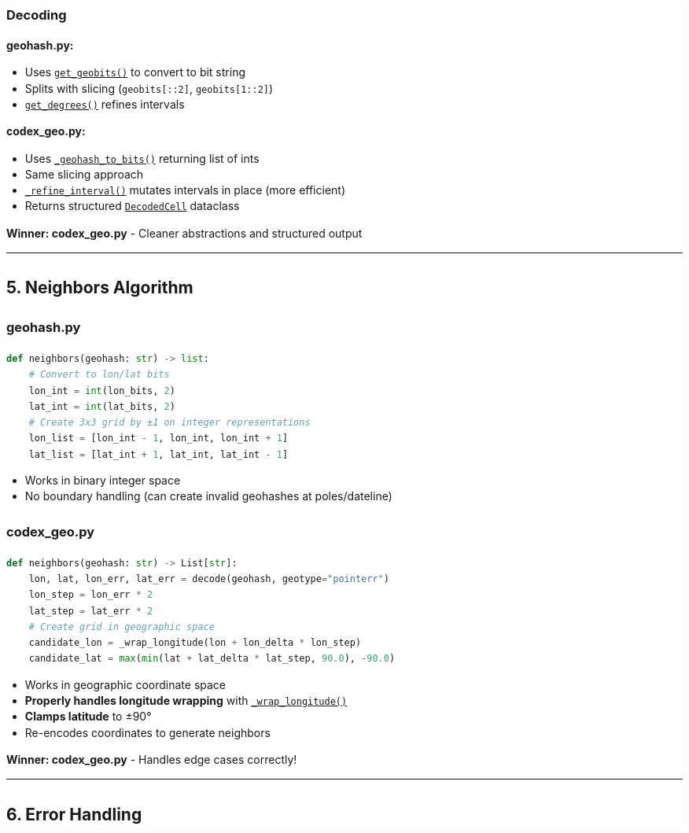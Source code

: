 ### Decoding

**geohash.py:**
- Uses [`get_geobits()`](geohash.py:136) to convert to bit string
- Splits with slicing (`geobits[::2]`, `geobits[1::2]`)
- [`get_degrees()`](geohash.py:93) refines intervals

**codex_geo.py:**
- Uses [`_geohash_to_bits()`](codex_geo.py:54) returning list of ints
- Same slicing approach
- [`_refine_interval()`](codex_geo.py:68) mutates intervals in place (more efficient)
- Returns structured [`DecodedCell`](codex_geo.py:16) dataclass

**Winner: codex_geo.py** - Cleaner abstractions and structured output

---

## 5. Neighbors Algorithm

### geohash.py
```python
def neighbors(geohash: str) -> list:
    # Convert to lon/lat bits
    lon_int = int(lon_bits, 2)
    lat_int = int(lat_bits, 2)
    # Create 3x3 grid by ±1 on integer representations
    lon_list = [lon_int - 1, lon_int, lon_int + 1]
    lat_list = [lat_int + 1, lat_int, lat_int - 1]
```
- Works in binary integer space
- No boundary handling (can create invalid geohashes at poles/dateline)

### codex_geo.py
```python
def neighbors(geohash: str) -> List[str]:
    lon, lat, lon_err, lat_err = decode(geohash, geotype="pointerr")
    lon_step = lon_err * 2
    lat_step = lat_err * 2
    # Create grid in geographic space
    candidate_lon = _wrap_longitude(lon + lon_delta * lon_step)
    candidate_lat = max(min(lat + lat_delta * lat_step, 90.0), -90.0)
```
- Works in geographic coordinate space
- **Properly handles longitude wrapping** with [`_wrap_longitude()`](codex_geo.py:83)
- **Clamps latitude** to ±90°
- Re-encodes coordinates to generate neighbors

**Winner: codex_geo.py** - Handles edge cases correctly!

---

## 6. Error Handling
